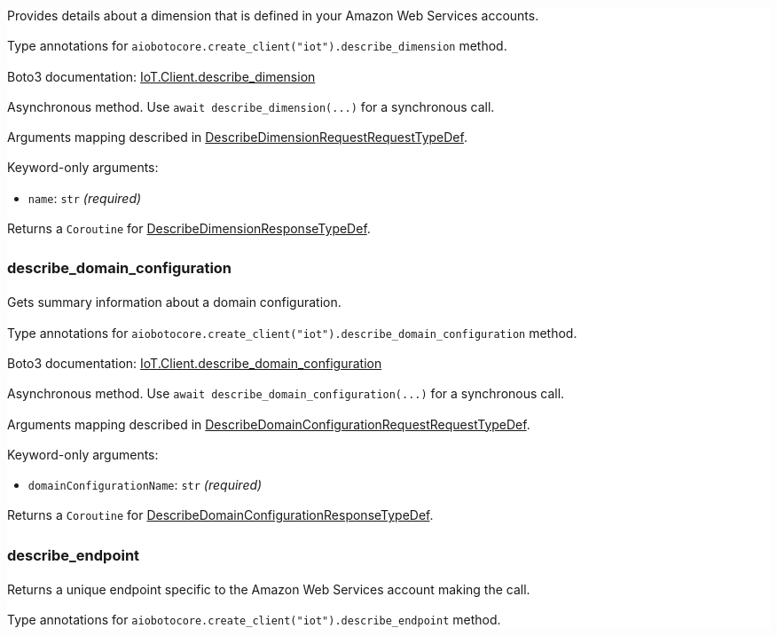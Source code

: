Provides details about a dimension that is defined in your Amazon Web Services
accounts.

Type annotations for `aiobotocore.create_client("iot").describe_dimension`
method.

Boto3 documentation:
[IoT.Client.describe_dimension](https://boto3.amazonaws.com/v1/documentation/api/latest/reference/services/iot.html#IoT.Client.describe_dimension)

Asynchronous method. Use `await describe_dimension(...)` for a synchronous
call.

Arguments mapping described in
[DescribeDimensionRequestRequestTypeDef](./type_defs.md#describedimensionrequestrequesttypedef).

Keyword-only arguments:

- `name`: `str` *(required)*

Returns a `Coroutine` for
[DescribeDimensionResponseTypeDef](./type_defs.md#describedimensionresponsetypedef).

<a id="describe_domain_configuration"></a>

### describe_domain_configuration

Gets summary information about a domain configuration.

Type annotations for
`aiobotocore.create_client("iot").describe_domain_configuration` method.

Boto3 documentation:
[IoT.Client.describe_domain_configuration](https://boto3.amazonaws.com/v1/documentation/api/latest/reference/services/iot.html#IoT.Client.describe_domain_configuration)

Asynchronous method. Use `await describe_domain_configuration(...)` for a
synchronous call.

Arguments mapping described in
[DescribeDomainConfigurationRequestRequestTypeDef](./type_defs.md#describedomainconfigurationrequestrequesttypedef).

Keyword-only arguments:

- `domainConfigurationName`: `str` *(required)*

Returns a `Coroutine` for
[DescribeDomainConfigurationResponseTypeDef](./type_defs.md#describedomainconfigurationresponsetypedef).

<a id="describe_endpoint"></a>

### describe_endpoint

Returns a unique endpoint specific to the Amazon Web Services account making
the call.

Type annotations for `aiobotocore.create_client("iot").describe_endpoint`
method.
